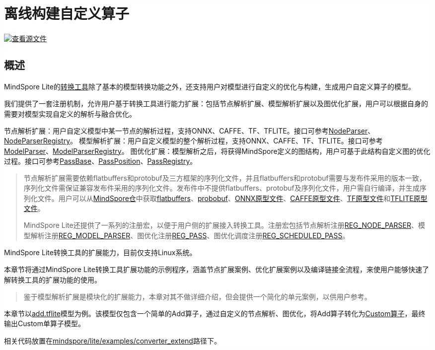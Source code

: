# 离线构建自定义算子

[![查看源文件](https://mindspore-website.obs.cn-north-4.myhuaweicloud.com/website-images/r2.6.0rc1/resource/_static/logo_source.svg)](https://gitee.com/mindspore/docs/blob/r2.6.0rc1/docs/lite/docs/source_zh_cn/advanced/third_party/converter_register.md)

## 概述

MindSpore Lite的[转换工具](https://www.mindspore.cn/lite/docs/zh-CN/r2.6.0rc1/converter/converter_tool.html)除了基本的模型转换功能之外，还支持用户对模型进行自定义的优化与构建，生成用户自定义算子的模型。

我们提供了一套注册机制，允许用户基于转换工具进行能力扩展：包括节点解析扩展、模型解析扩展以及图优化扩展，用户可以根据自身的需要对模型实现自定义的解析与融合优化。

节点解析扩展：用户自定义模型中某一节点的解析过程，支持ONNX、CAFFE、TF、TFLITE。接口可参考[NodeParser](https://www.mindspore.cn/lite/api/zh-CN/r2.6.0rc1/api_cpp/mindspore_converter.html#nodeparser)、[NodeParserRegistry](https://www.mindspore.cn/lite/api/zh-CN/r2.6.0rc1/api_cpp/mindspore_registry.html#nodeparserregistry)。
模型解析扩展：用户自定义模型的整个解析过程，支持ONNX、CAFFE、TF、TFLITE。接口可参考[ModelParser](https://www.mindspore.cn/lite/api/zh-CN/r2.6.0rc1/api_cpp/mindspore_converter.html#modelparser)、[ModelParserRegistry](https://www.mindspore.cn/lite/api/zh-CN/r2.6.0rc1/api_cpp/mindspore_registry.html#modelparserregistry)。
图优化扩展：模型解析之后，将获得MindSpore定义的图结构，用户可基于此结构自定义图的优化过程。接口可参考[PassBase](https://www.mindspore.cn/lite/api/zh-CN/r2.6.0rc1/api_cpp/mindspore_registry.html#passbase)、[PassPosition](https://www.mindspore.cn/lite/api/zh-CN/r2.6.0rc1/api_cpp/mindspore_registry.html#passposition)、[PassRegistry](https://www.mindspore.cn/lite/api/zh-CN/r2.6.0rc1/api_cpp/mindspore_registry.html#passregistry)。

> 节点解析扩展需要依赖flatbuffers和protobuf及三方框架的序列化文件，并且flatbuffers和protobuf需要与发布件采用的版本一致，序列化文件需保证兼容发布件采用的序列化文件。发布件中不提供flatbuffers、protobuf及序列化文件，用户需自行编译，并生成序列化文件。用户可以从[MindSpore仓](https://gitee.com/mindspore/mindspore/tree/v2.6.0)中获取[flatbuffers](https://gitee.com/mindspore/mindspore/blob/v2.6.0-rc1/cmake/external_libs/flatbuffers.cmake)、[probobuf](https://gitee.com/mindspore/mindspore/blob/v2.6.0-rc1/cmake/external_libs/protobuf.cmake)、[ONNX原型文件](https://gitee.com/mindspore/mindspore/tree/v2.6.0-rc1/third_party/proto/onnx)、[CAFFE原型文件](https://gitee.com/mindspore/mindspore/tree/v2.6.0-rc1/third_party/proto/caffe)、[TF原型文件](https://gitee.com/mindspore/mindspore/tree/v2.6.0-rc1/third_party/proto/tensorflow)和[TFLITE原型文件](https://gitee.com/mindspore/mindspore/blob/v2.6.0-rc1/mindspore/lite/tools/converter/parser/tflite/schema.fbs)。
>
> MindSpore Lite还提供了一系列的注册宏，以便于用户侧的扩展接入转换工具。注册宏包括节点解析注册[REG_NODE_PARSER](https://www.mindspore.cn/lite/api/zh-CN/r2.6.0rc1/api_cpp/mindspore_registry.html#reg-node-parser)、模型解析注册[REG_MODEL_PARSER](https://www.mindspore.cn/lite/api/zh-CN/r2.6.0rc1/api_cpp/mindspore_registry.html#reg-model-parser)、图优化注册[REG_PASS](https://www.mindspore.cn/lite/api/zh-CN/r2.6.0rc1/api_cpp/mindspore_registry.html#reg-pass)、图优化调度注册[REG_SCHEDULED_PASS](https://www.mindspore.cn/lite/api/zh-CN/r2.6.0rc1/api_cpp/mindspore_registry.html#reg-scheduled-pass)。

MindSpore Lite转换工具的扩展能力，目前仅支持Linux系统。

本章节将通过MindSpore Lite转换工具扩展功能的示例程序，涵盖节点扩展案例、优化扩展案例以及编译链接全流程，来使用户能够快速了解转换工具的扩展功能的使用。

> 鉴于模型解析扩展是模块化的扩展能力，本章对其不做详细介绍，但会提供一个简化的单元案例，以供用户参考。

本章节以[add.tflite](https://download.mindspore.cn/model_zoo/official/lite/quick_start/add.tflite)模型为例。该模型仅包含一个简单的Add算子，通过自定义的节点解析、图优化，将Add算子转化为[Custom算子](https://www.mindspore.cn/lite/docs/zh-CN/r2.6.0rc1/advanced/third_party/register_kernel.html#custom算子)，最终输出Custom单算子模型。

相关代码放置在[mindspore/lite/examples/converter_extend](https://gitee.com/mindspore/mindspore/tree/v2.6.0-rc1/mindspore/lite/examples/converter_extend)路径下。
